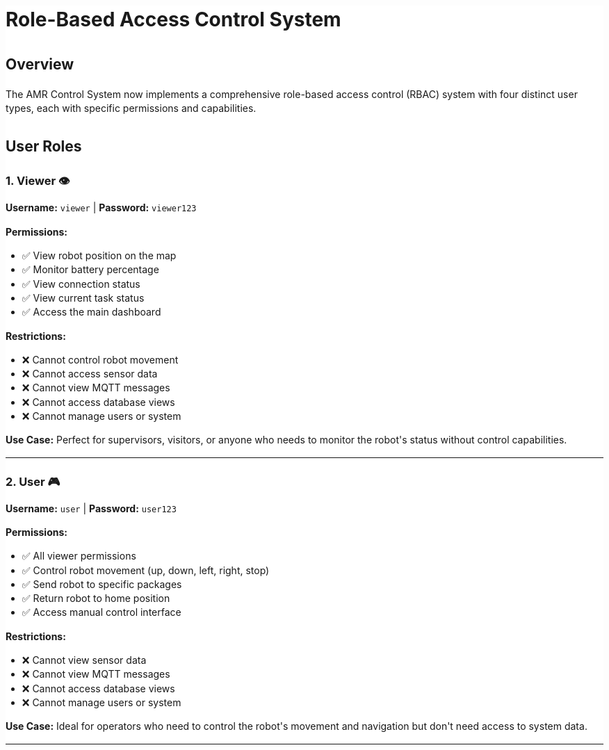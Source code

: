 # Role-Based Access Control System

## Overview

The AMR Control System now implements a comprehensive role-based access control (RBAC) system with four distinct user types, each with specific permissions and capabilities.

## User Roles

### 1. Viewer 👁️
**Username:** `viewer` | **Password:** `viewer123`

**Permissions:**
- ✅ View robot position on the map
- ✅ Monitor battery percentage
- ✅ View connection status
- ✅ View current task status
- ✅ Access the main dashboard

**Restrictions:**
- ❌ Cannot control robot movement
- ❌ Cannot access sensor data
- ❌ Cannot view MQTT messages
- ❌ Cannot access database views
- ❌ Cannot manage users or system

**Use Case:** Perfect for supervisors, visitors, or anyone who needs to monitor the robot's status without control capabilities.

---

### 2. User 🎮
**Username:** `user` | **Password:** `user123`

**Permissions:**
- ✅ All viewer permissions
- ✅ Control robot movement (up, down, left, right, stop)
- ✅ Send robot to specific packages
- ✅ Return robot to home position
- ✅ Access manual control interface

**Restrictions:**
- ❌ Cannot view sensor data
- ❌ Cannot view MQTT messages
- ❌ Cannot access database views
- ❌ Cannot manage users or system

**Use Case:** Ideal for operators who need to control the robot's movement and navigation but don't need access to system data.

---
